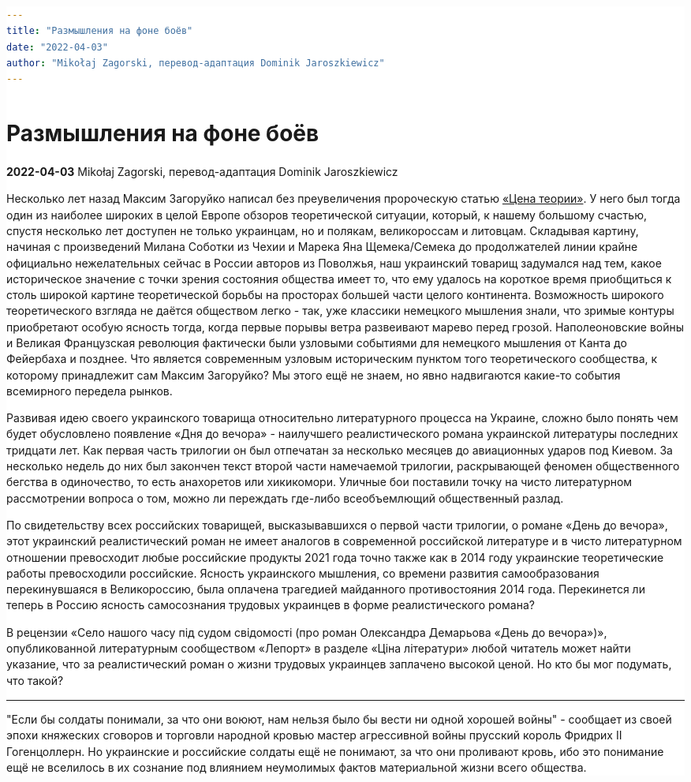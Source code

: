 ```yaml
---
title: "Размышления на фоне боёв"
date: "2022-04-03"
author: "Mikołaj Zagorski, перевод-адаптация Dominik Jaroszkiewicz"
---
```


# Размышления на фоне боёв

**2022-04-03** Mikołaj Zagorski, перевод-адаптация Dominik Jaroszkiewicz

Несколько лет назад Максим Загоруйко написал без преувеличения пророческую статью [«Цена теории»](/9967.html). У него был тогда один из наиболее широких в целой Европе обзоров теоретической ситуации, который, к нашему большому счастью, спустя несколько лет доступен не только украинцам, но и полякам, великороссам и литовцам. Складывая картину, начиная с произведений Милана Соботки из Чехии и Марека Яна Щемека/Семека до продолжателей линии крайне официально нежелательных сейчас в России авторов из Поволжья, наш украинский товарищ задумался над тем, какое историческое значение с точки зрения состояния общества имеет то, что ему удалось на короткое время приобщиться к столь широкой картине теоретической борьбы на просторах большей части целого континента. Возможность широкого теоретического взгляда не даётся обществом легко - так, уже классики немецкого мышления знали, что зримые контуры приобретают особую ясность тогда, когда первые порывы ветра развеивают марево перед грозой. Наполеоновские войны и Великая Французская революция фактически были узловыми событиями для немецкого мышления от Канта до Фейербаха и позднее. Что является современным узловым историческим пунктом того теоретического сообщества, к которому принадлежит сам Максим Загоруйко? Мы этого ещё не знаем, но явно надвигаются какие-то события всемирного передела рынков.

Развивая идею своего украинского товарища относительно литературного процесса на Украине, сложно было понять чем будет обусловлено появление «Дня до вечора» - наилучшего реалистического романа украинской литературы последних тридцати лет. Как первая часть трилогии он был отпечатан за несколько месяцев до авиационных ударов под Киевом. За несколько недель до них был закончен текст второй части намечаемой трилогии, раскрывающей феномен общественного бегства в одиночество, то есть анахоретов или хикикомори. Уличные бои поставили точку на чисто литературном рассмотрении вопроса о том, можно ли переждать где-либо всеобъемлющий общественный разлад.

По свидетельству всех российских товарищей, высказывавшихся о первой части трилогии, о романе «День до вечора», этот украинский реалистический роман не имеет аналогов в современной российской литературе и в чисто литературном отношении превосходит любые российские продукты 2021 года точно также как в 2014 году украинские теоретические работы превосходили российские. Ясность украинского мышления, со времени развития самообразования перекинувшаяся в Великороссию, была оплачена трагедией майданного противостояния 2014 года. Перекинется ли теперь в Россию ясность самосознания трудовых украинцев в форме реалистического романа?

В рецензии «Село нашого часу під судом свідомості (про роман Олександра Демарьова «День до вечора»)», опубликованной литературным сообществом «Лепорт» в разделе «Ціна літератури» любой читатель может найти указание, что за реалистический роман о жизни трудовых украинцев заплачено высокой ценой. Но кто бы мог подумать, что такой?

____

"Если бы солдаты понимали, за что они воюют, нам нельзя было бы вести ни одной хорошей войны" - сообщает из своей эпохи княжеских сговоров и торговли народной кровью мастер агрессивной войны прусский король Фридрих II Гогенцоллерн. Но украинские и российские солдаты ещё не понимают, за что они проливают кровь, ибо это понимание ещё не вселилось в их сознание под влиянием неумолимых фактов материальной жизни всего общества.
